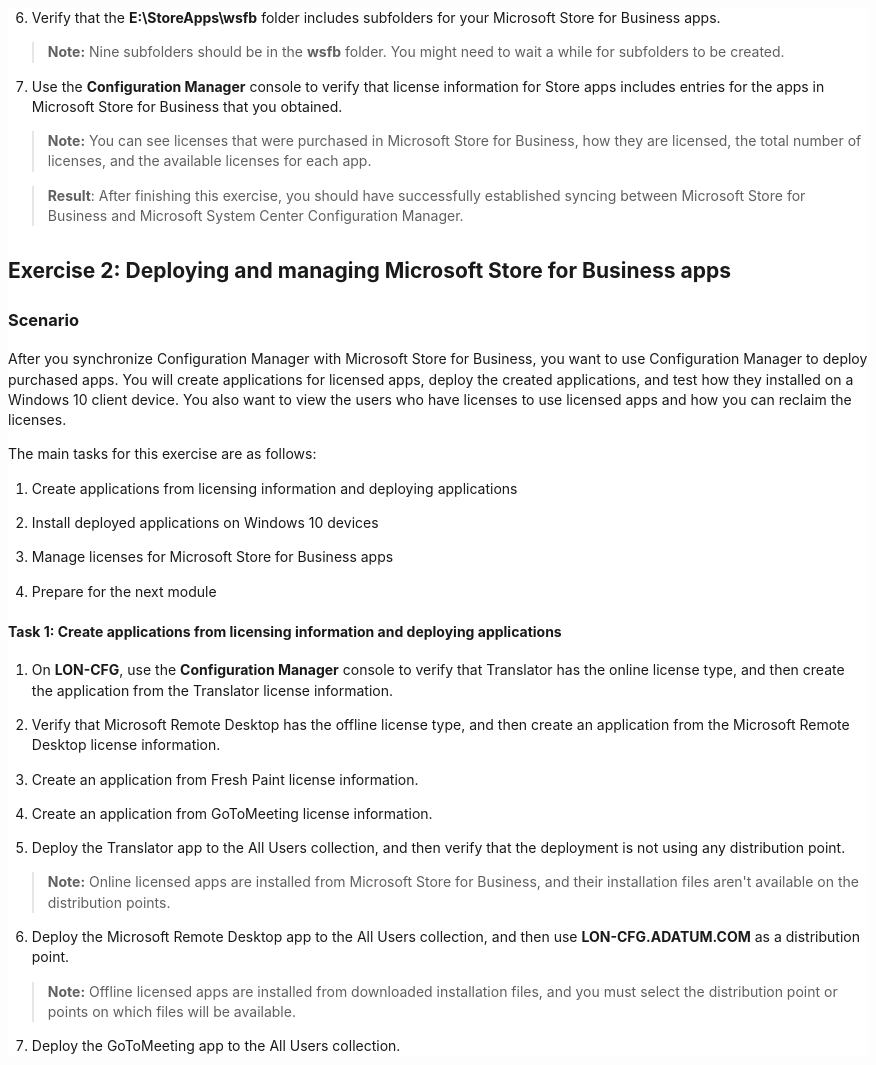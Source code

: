 6. Verify that the  **E:\\StoreApps\\wsfb** folder includes subfolders for your Microsoft Store for Business apps.
>  **Note:** Nine subfolders should be in the **wsfb** folder. You might need to wait a while for subfolders to be created.
7. Use the  **Configuration Manager** console to verify that license information for Store apps includes entries for the apps in Microsoft Store for Business that you obtained.

>  **Note:** You can see licenses that were purchased in Microsoft Store for Business, how they are licensed, the total number of licenses, and the available licenses for each app.

>  **Result**: After finishing this exercise, you should have successfully established syncing between Microsoft Store for Business and Microsoft System Center Configuration Manager.


## Exercise 2: Deploying and managing Microsoft Store for Business apps
  
### Scenario
  
 After you synchronize Configuration Manager with Microsoft Store for Business, you want to use Configuration Manager to deploy purchased apps. You will create applications for licensed apps, deploy the created applications, and test how they installed on a Windows 10 client device. You also want to view the users who have licenses to use licensed apps and how you can reclaim the licenses.

The main tasks for this exercise are as follows:

1. Create applications from licensing information and deploying applications

2. Install deployed applications on Windows 10 devices

3. Manage licenses for Microsoft Store for Business apps

4. Prepare for the next module



#### Task 1: Create applications from licensing information and deploying applications
  
1. On  **LON-CFG**, use the  **Configuration Manager** console to verify that Translator has the online license type, and then create the application from the Translator license information.

2. Verify that Microsoft Remote Desktop has the offline license type, and then create an application from the Microsoft Remote Desktop license information.

3. Create an application from Fresh Paint license information.

4. Create an application from GoToMeeting license information.

5. Deploy the Translator app to the All Users collection, and then verify that the deployment is not using any distribution point.
>  **Note:** Online licensed apps are installed from Microsoft Store for Business, and their installation files aren't available on the distribution points.
6. Deploy the Microsoft Remote Desktop app to the All Users collection, and then use  **LON-CFG.ADATUM.COM** as a distribution point.
>  **Note:** Offline licensed apps are installed from downloaded installation files, and you must select the distribution point or points on which files will be available.
7. Deploy the GoToMeeting app to the All Users collection.
